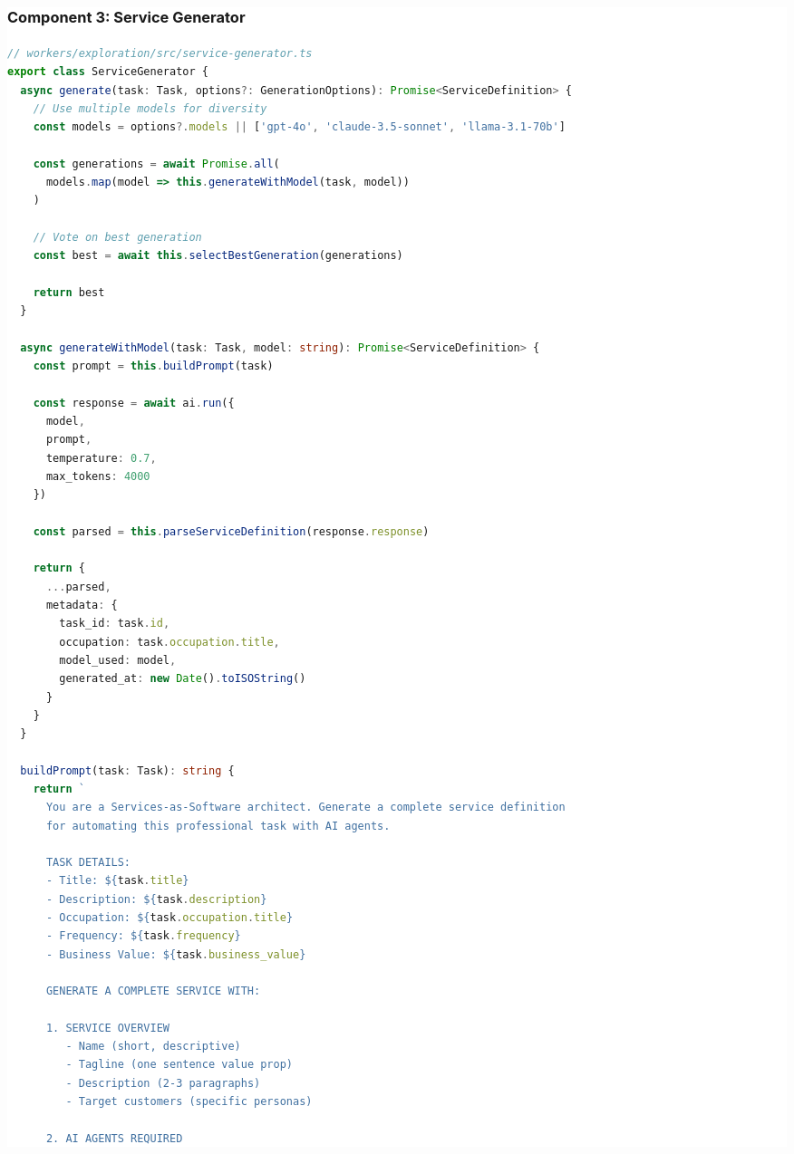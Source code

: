 ### Component 3: Service Generator

```typescript
// workers/exploration/src/service-generator.ts
export class ServiceGenerator {
  async generate(task: Task, options?: GenerationOptions): Promise<ServiceDefinition> {
    // Use multiple models for diversity
    const models = options?.models || ['gpt-4o', 'claude-3.5-sonnet', 'llama-3.1-70b']

    const generations = await Promise.all(
      models.map(model => this.generateWithModel(task, model))
    )

    // Vote on best generation
    const best = await this.selectBestGeneration(generations)

    return best
  }

  async generateWithModel(task: Task, model: string): Promise<ServiceDefinition> {
    const prompt = this.buildPrompt(task)

    const response = await ai.run({
      model,
      prompt,
      temperature: 0.7,
      max_tokens: 4000
    })

    const parsed = this.parseServiceDefinition(response.response)

    return {
      ...parsed,
      metadata: {
        task_id: task.id,
        occupation: task.occupation.title,
        model_used: model,
        generated_at: new Date().toISOString()
      }
    }
  }

  buildPrompt(task: Task): string {
    return `
      You are a Services-as-Software architect. Generate a complete service definition
      for automating this professional task with AI agents.

      TASK DETAILS:
      - Title: ${task.title}
      - Description: ${task.description}
      - Occupation: ${task.occupation.title}
      - Frequency: ${task.frequency}
      - Business Value: ${task.business_value}

      GENERATE A COMPLETE SERVICE WITH:

      1. SERVICE OVERVIEW
         - Name (short, descriptive)
         - Tagline (one sentence value prop)
         - Description (2-3 paragraphs)
         - Target customers (specific personas)

      2. AI AGENTS REQUIRED
```